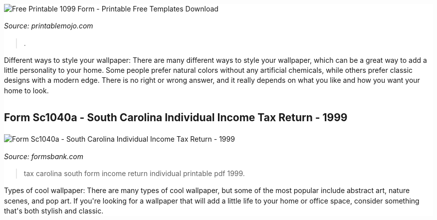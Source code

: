 <img loading=lazy src="https://www.investopedia.com/thmb/Yp0Cvo6KGvhtzGWP1FlKUPACf1E=/1668x1090/filters:no_upscale():max_bytes(150000):strip_icc()/ScreenShot2020-02-03at12.01.40PM-9e232e8b991047fabfe3041a51889486.png" onerror="this.onerror=null;this.src='https://tse3.mm.bing.net/th?id=OIP.Gtb7etKOlQvRRNHUEjcUNwHaE1&amp;pid=15.1';" alt="Free Printable 1099 Form - Printable Free Templates Download">

_Source: printablemojo.com_

>. 

	

Different ways to style your wallpaper:
There are many different ways to style your wallpaper, which can be a great way to add a little personality to your home. Some people prefer natural colors without any artificial chemicals, while others prefer classic designs with a modern edge. There is no right or wrong answer, and it really depends on what you like and how you want your home to look.

    
## Form Sc1040a - South Carolina Individual Income Tax Return - 1999

<img loading=lazy src="https://data.formsbank.com/pdf_docs_html/273/2732/273232/page_1_thumb_big.png" onerror="this.onerror=null;this.src='https://tse2.mm.bing.net/th?id=OIP.dfcow-XhTKxGJ4H2WW2pBAHaKd&amp;pid=15.1';" alt="Form Sc1040a - South Carolina Individual Income Tax Return - 1999">

_Source: formsbank.com_

>tax carolina south form income return individual printable pdf 1999. 

	

Types of cool wallpaper:
There are many types of cool wallpaper, but some of the most popular include abstract art, nature scenes, and pop art. If you're looking for a wallpaper that will add a little life to your home or office space, consider something that's both stylish and classic.

